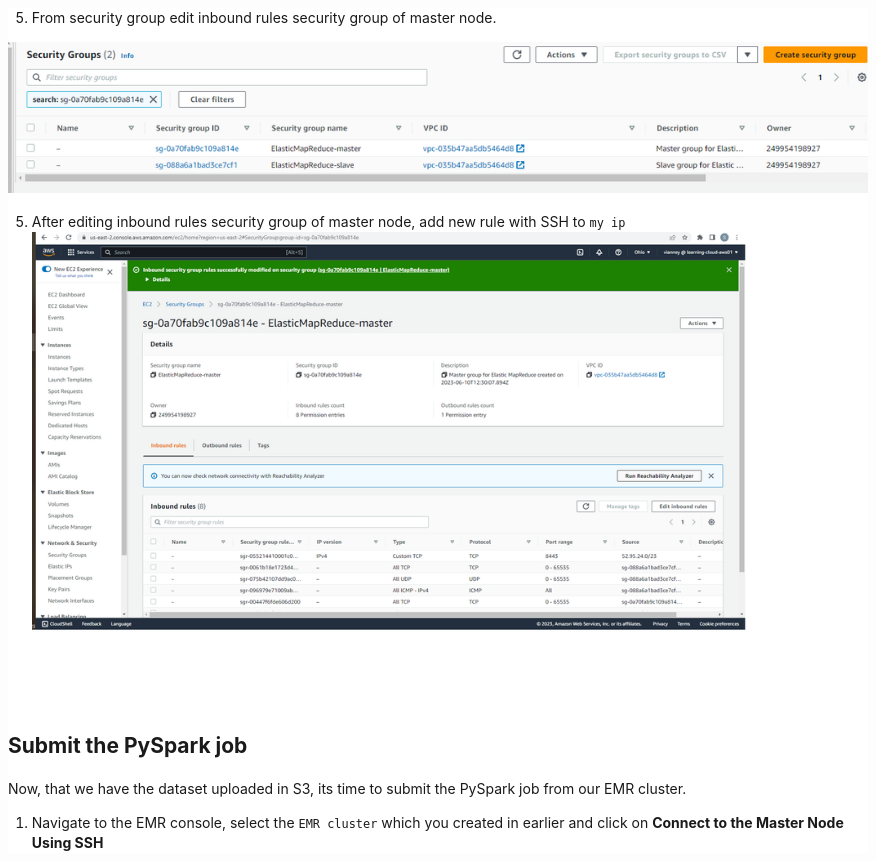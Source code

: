 5. From security group edit inbound rules security group of master node.

![emr](images//cluster-sg.png)

5. After editing inbound rules security group of master node, add new rule with SSH to  `my ip `
   ![emr](images//error-fixing.png)

## Submit the PySpark job

Now, that we have the dataset uploaded in S3, its time to submit the PySpark job from our EMR cluster.

1. Navigate to the EMR console, select the `EMR cluster` which you created in earlier and click on **Connect to the Master Node Using SSH**
